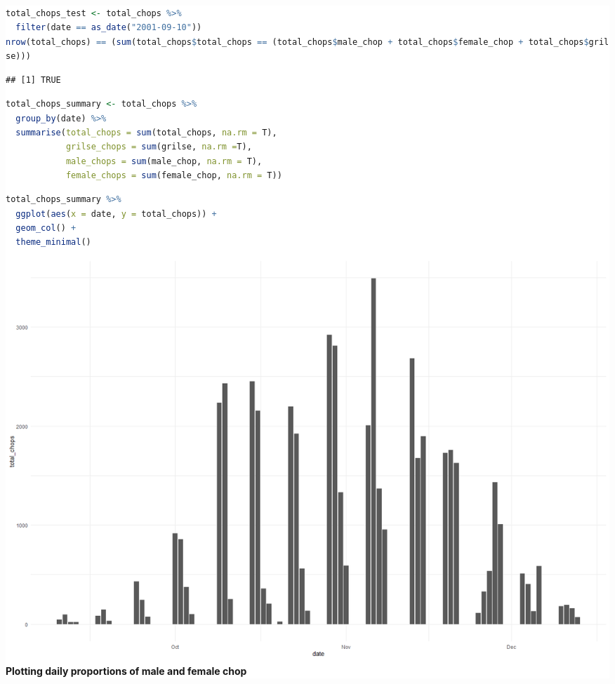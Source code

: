 ``` r
total_chops_test <- total_chops %>% 
  filter(date == as_date("2001-09-10"))
nrow(total_chops) == (sum(total_chops$total_chops == (total_chops$male_chop + total_chops$female_chop + total_chops$grilse)))
```

    ## [1] TRUE

``` r
total_chops_summary <- total_chops %>% 
  group_by(date) %>% 
  summarise(total_chops = sum(total_chops, na.rm = T),
            grilse_chops = sum(grilse, na.rm =T),
            male_chops = sum(male_chop, na.rm = T),
            female_chops = sum(female_chop, na.rm = T))
```

``` r
total_chops_summary %>% 
  ggplot(aes(x = date, y = total_chops)) +
  geom_col() + 
  theme_minimal()
```

![](feather-carcass-2001_files/figure-gfm/unnamed-chunk-22-1.png)
**Plotting daily proportions of male and female chop**
